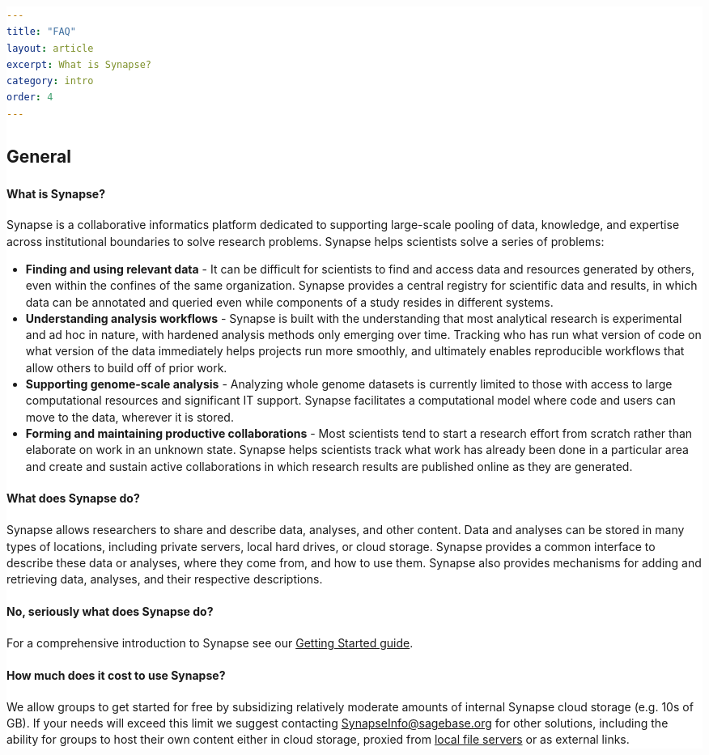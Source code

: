 ```yaml
---
title: "FAQ"
layout: article
excerpt: What is Synapse? 
category: intro
order: 4
---
```


## General

#### What is Synapse?
Synapse is a collaborative informatics platform dedicated to supporting large-scale pooling of data, knowledge, and expertise across institutional boundaries to solve research problems.  Synapse helps scientists solve a series of problems:

* **Finding and using relevant data** - It can be difficult for scientists to find and access data and resources generated by others, even within the confines of the same organization. Synapse provides a central registry for scientific data and results, in which data can be annotated and queried even while components of a study resides in different systems.
* **Understanding analysis workflows** - Synapse is built with the understanding that most analytical research is experimental and ad hoc in nature, with hardened analysis methods only emerging over time. Tracking who has run what version of code on what version of the data immediately helps projects run more smoothly, and ultimately enables reproducible workflows that allow others to build off of prior work.
* **Supporting genome-scale analysis** - Analyzing whole genome datasets is currently limited to those with access to large computational resources and significant IT support. Synapse facilitates a computational model where code and users can move to the data, wherever it is stored.
* **Forming and maintaining productive collaborations** - Most scientists tend to start a research effort from scratch rather than elaborate on work in an unknown state. Synapse helps scientists track what work has already been done in a particular area and create and sustain active collaborations in which research results are published online as they are generated.


#### What does Synapse do?
Synapse allows researchers to share and describe data, analyses, and other content. Data and analyses can be stored in many types of locations, including private servers, local hard drives, or cloud storage. Synapse provides a common interface to describe these data or analyses, where they come from, and how to use them. Synapse also provides mechanisms for adding and retrieving data, analyses, and their respective descriptions.

#### No, seriously what does Synapse do?
For a comprehensive introduction to Synapse see our [Getting Started guide](/articles/getting_started.html).

#### How much does it cost to use Synapse?
We allow groups to get started for free by subsidizing relatively moderate amounts of internal Synapse cloud storage (e.g. 10s of GB). If your needs will exceed this limit we suggest contacting [SynapseInfo@sagebase.org](mailto:SynapseInfo@sagebase.org) for other solutions, including the ability for groups to host their own content either in cloud storage, proxied from [local file servers](/articles/custom_storage_location.html) or as external links.

